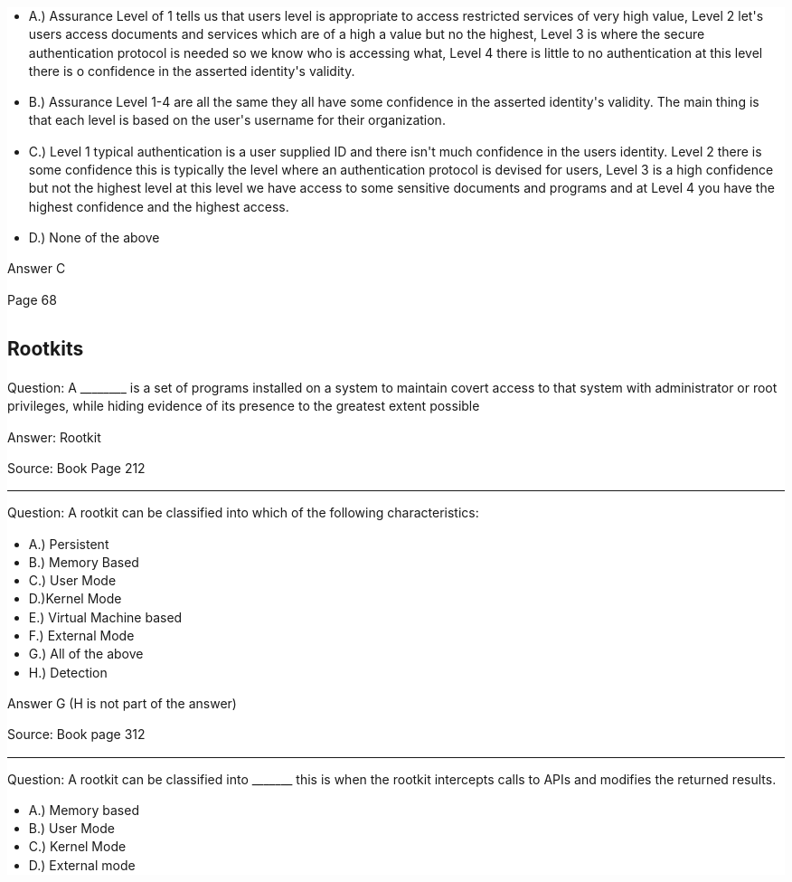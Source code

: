 - A.) Assurance Level of 1 tells us that users level is appropriate to access restricted services of very high value, Level 2 let's users access documents and services which are of a high a value but no the highest, Level 3 is where the secure authentication protocol is needed so we know who is accessing what, Level 4 there is little to no authentication at this level there is o confidence in the asserted identity's validity.

- B.) Assurance Level 1-4 are all the same they all have some confidence in the asserted identity's validity. The main thing is that each level is based on the user's username for their organization.

- C.) Level 1 typical authentication is a user supplied ID and there isn't much confidence in the users identity. Level 2 there is some confidence this is typically the level where an authentication protocol is devised for users, Level 3 is a high confidence but not the highest level at this level we have access to some sensitive documents and programs and at Level 4 you have the highest confidence and the highest access.

- D.) None of the above

Answer C

Page 68

## Rootkits

Question:
A ________ is a set of programs installed on a system to maintain covert access to that system with administrator or root privileges, while hiding evidence of its presence to the greatest extent possible

Answer: Rootkit

Source: Book Page 212

---

Question:
A rootkit can be classified into which of the following characteristics:

- A.) Persistent
- B.) Memory Based
- C.) User Mode
- D.)Kernel Mode
- E.) Virtual Machine based
- F.) External Mode
- G.) All of the above
- H.) Detection

Answer G (H is not part of the answer)

Source: Book page 312

---

Question:
A rootkit can be classified into _______ this is when the rootkit intercepts calls to APIs and modifies the returned results.

- A.) Memory based
- B.) User Mode
- C.) Kernel Mode
- D.) External mode
